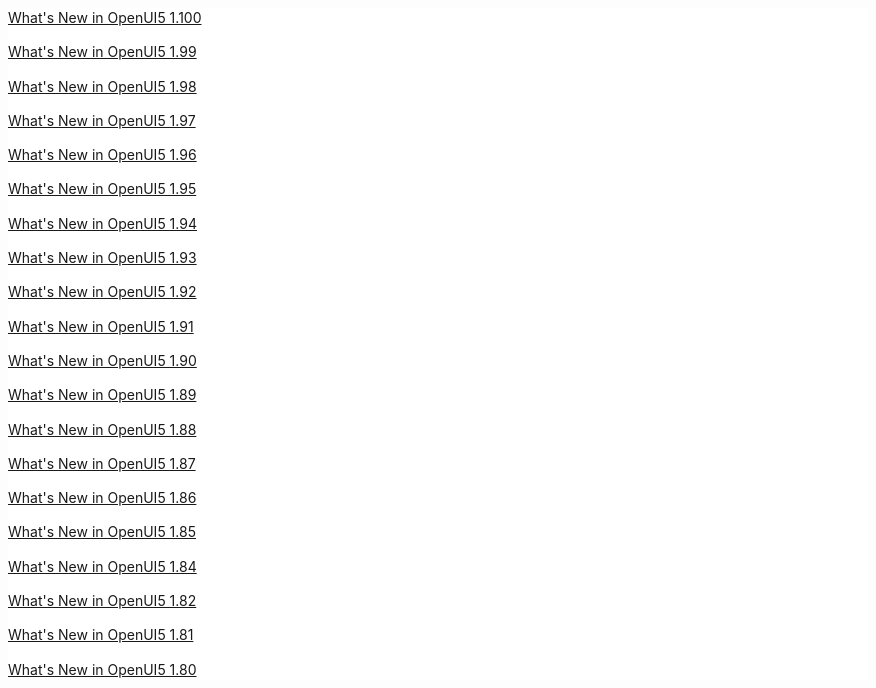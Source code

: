 [What's New in OpenUI5 1.100](What_s_New_in_OpenUI5_1_100_27dec1d.md "With this release OpenUI5 is upgraded from version 1.99 to 1.100.")

[What's New in OpenUI5 1.99](What_s_New_in_OpenUI5_1_99_4f35848.md "With this release OpenUI5 is upgraded from version 1.98 to 1.99.")

[What's New in OpenUI5 1.98](What_s_New_in_OpenUI5_1_98_d9f16f2.md "With this release OpenUI5 is upgraded from version 1.97 to 1.98.")

[What's New in OpenUI5 1.97](What_s_New_in_OpenUI5_1_97_fa0e282.md "With this release OpenUI5 is upgraded from version 1.96 to 1.97.")

[What's New in OpenUI5 1.96](What_s_New_in_OpenUI5_1_96_7a9269f.md "With this release OpenUI5 is upgraded from version 1.95 to 1.96.")

[What's New in OpenUI5 1.95](What_s_New_in_OpenUI5_1_95_a1aea67.md "With this release OpenUI5 is upgraded from version 1.94 to 1.95.")

[What's New in OpenUI5 1.94](What_s_New_in_OpenUI5_1_94_c40f1e6.md "With this release OpenUI5 is upgraded from version 1.93 to 1.94.")

[What's New in OpenUI5 1.93](What_s_New_in_OpenUI5_1_93_f273340.md "With this release OpenUI5 is upgraded from version 1.92 to 1.93.")

[What's New in OpenUI5 1.92](What_s_New_in_OpenUI5_1_92_1ef345d.md "With this release OpenUI5 is upgraded from version 1.91 to 1.92.")

[What's New in OpenUI5 1.91](What_s_New_in_OpenUI5_1_91_0a2bd79.md "With this release OpenUI5 is upgraded from version 1.90 to 1.91.")

[What's New in OpenUI5 1.90](What_s_New_in_OpenUI5_1_90_91c10c2.md "With this release OpenUI5 is upgraded from version 1.89 to 1.90.")

[What's New in OpenUI5 1.89](What_s_New_in_OpenUI5_1_89_e56cddc.md "With this release OpenUI5 is upgraded from version 1.88 to 1.89.")

[What's New in OpenUI5 1.88](What_s_New_in_OpenUI5_1_88_e15a206.md "With this release OpenUI5 is upgraded from version 1.87 to 1.88.")

[What's New in OpenUI5 1.87](What_s_New_in_OpenUI5_1_87_b506da7.md "With this release OpenUI5 is upgraded from version 1.86 to 1.87.")

[What's New in OpenUI5 1.86](What_s_New_in_OpenUI5_1_86_4c1c959.md "With this release OpenUI5 is upgraded from version 1.85 to 1.86.")

[What's New in OpenUI5 1.85](What_s_New_in_OpenUI5_1_85_1d18eb5.md "With this release OpenUI5 is upgraded from version 1.84 to 1.85.")

[What's New in OpenUI5 1.84](What_s_New_in_OpenUI5_1_84_dc76640.md "With this release OpenUI5 is upgraded from version 1.82 to 1.84.")

[What's New in OpenUI5 1.82](What_s_New_in_OpenUI5_1_82_3a8dd13.md "With this release OpenUI5 is upgraded from version 1.81 to 1.82.")

[What's New in OpenUI5 1.81](What_s_New_in_OpenUI5_1_81_f5e2a21.md "With this release OpenUI5 is upgraded from version 1.80 to 1.81.")

[What's New in OpenUI5 1.80](What_s_New_in_OpenUI5_1_80_8cee506.md "With this release OpenUI5 is upgraded from version 1.79 to 1.80.")
